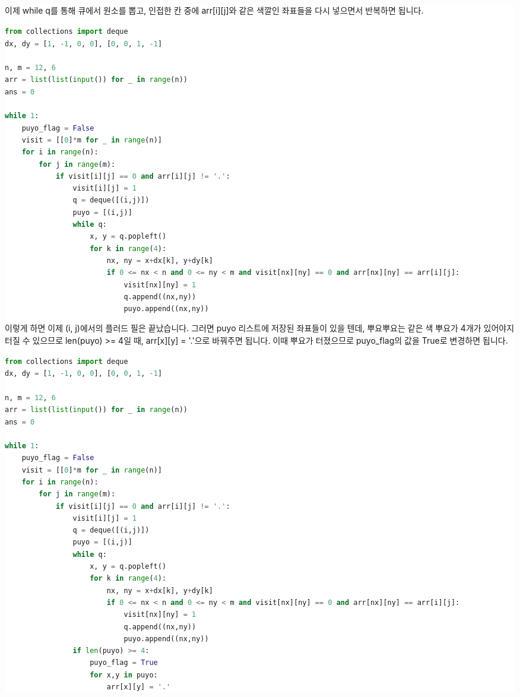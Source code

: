 이제 while q를 통해 큐에서 원소를 뽑고, 인접한 칸 중에 arr\[i\]\[j\]와 같은 색깔인 좌표들을 다시 넣으면서 반복하면 됩니다.

```python
from collections import deque
dx, dy = [1, -1, 0, 0], [0, 0, 1, -1]

n, m = 12, 6
arr = list(list(input()) for _ in range(n))
ans = 0

while 1:
    puyo_flag = False
    visit = [[0]*m for _ in range(n)]
    for i in range(n):
        for j in range(m):
            if visit[i][j] == 0 and arr[i][j] != '.':
                visit[i][j] = 1
                q = deque([(i,j)])
                puyo = [(i,j)]
                while q:
                    x, y = q.popleft()
                    for k in range(4):
                        nx, ny = x+dx[k], y+dy[k]
                        if 0 <= nx < n and 0 <= ny < m and visit[nx][ny] == 0 and arr[nx][ny] == arr[i][j]:
                            visit[nx][ny] = 1
                            q.append((nx,ny))
                            puyo.append((nx,ny))
```

이렇게 하면 이제 \(i, j\)에서의 플러드 필은 끝났습니다. 그러면 puyo 리스트에 저장된 좌표들이 있을 텐데, 뿌요뿌요는 같은 색 뿌요가 4개가 있어야지 터질 수 있으므로 len\(puyo\) &gt;= 4일 때, arr\[x\]\[y\] = '.'으로 바꿔주면 됩니다. 이때 뿌요가 터졌으므로 puyo\_flag의 값을 True로 변경하면 됩니다.

```python
from collections import deque
dx, dy = [1, -1, 0, 0], [0, 0, 1, -1]

n, m = 12, 6
arr = list(list(input()) for _ in range(n))
ans = 0

while 1:
    puyo_flag = False
    visit = [[0]*m for _ in range(n)]
    for i in range(n):
        for j in range(m):
            if visit[i][j] == 0 and arr[i][j] != '.':
                visit[i][j] = 1
                q = deque([(i,j)])
                puyo = [(i,j)]
                while q:
                    x, y = q.popleft()
                    for k in range(4):
                        nx, ny = x+dx[k], y+dy[k]
                        if 0 <= nx < n and 0 <= ny < m and visit[nx][ny] == 0 and arr[nx][ny] == arr[i][j]:
                            visit[nx][ny] = 1
                            q.append((nx,ny))
                            puyo.append((nx,ny))
                if len(puyo) >= 4:
                    puyo_flag = True
                    for x,y in puyo:
                        arr[x][y] = '.'
```
